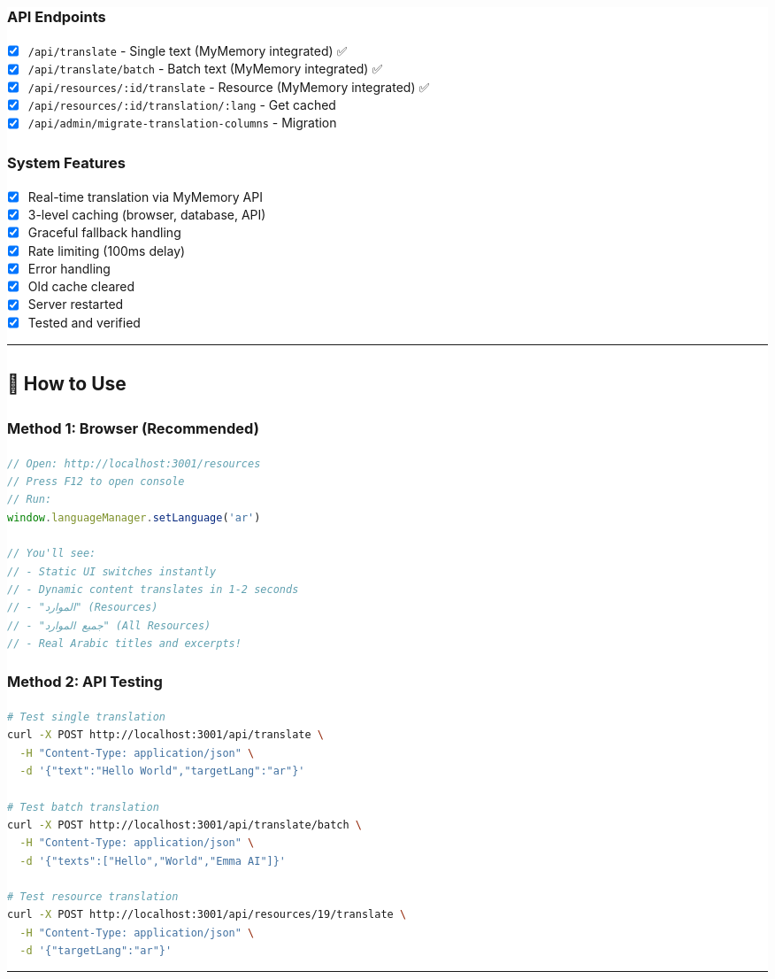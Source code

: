 ### **API Endpoints**
- [x] `/api/translate` - Single text (MyMemory integrated) ✅
- [x] `/api/translate/batch` - Batch text (MyMemory integrated) ✅
- [x] `/api/resources/:id/translate` - Resource (MyMemory integrated) ✅
- [x] `/api/resources/:id/translation/:lang` - Get cached
- [x] `/api/admin/migrate-translation-columns` - Migration

### **System Features**
- [x] Real-time translation via MyMemory API
- [x] 3-level caching (browser, database, API)
- [x] Graceful fallback handling
- [x] Rate limiting (100ms delay)
- [x] Error handling
- [x] Old cache cleared
- [x] Server restarted
- [x] Tested and verified

---

## 🎯 **How to Use**

### **Method 1: Browser (Recommended)**

```javascript
// Open: http://localhost:3001/resources
// Press F12 to open console
// Run:
window.languageManager.setLanguage('ar')

// You'll see:
// - Static UI switches instantly
// - Dynamic content translates in 1-2 seconds
// - "الموارد" (Resources)
// - "جميع الموارد" (All Resources)
// - Real Arabic titles and excerpts!
```

### **Method 2: API Testing**

```bash
# Test single translation
curl -X POST http://localhost:3001/api/translate \
  -H "Content-Type: application/json" \
  -d '{"text":"Hello World","targetLang":"ar"}'

# Test batch translation
curl -X POST http://localhost:3001/api/translate/batch \
  -H "Content-Type: application/json" \
  -d '{"texts":["Hello","World","Emma AI"]}'

# Test resource translation
curl -X POST http://localhost:3001/api/resources/19/translate \
  -H "Content-Type: application/json" \
  -d '{"targetLang":"ar"}'
```

---